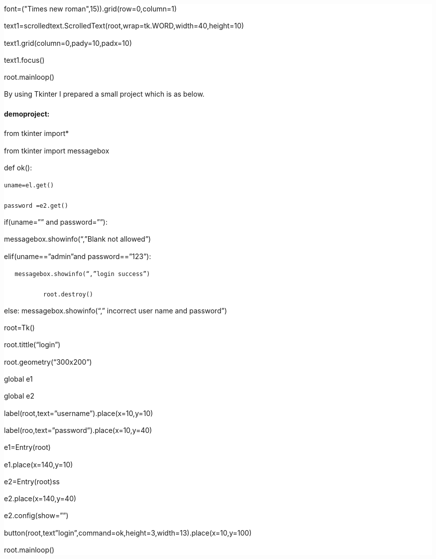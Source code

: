 font=("Times new roman",15)).grid(row=0,column=1)

text1=scrolledtext.ScrolledText(root,wrap=tk.WORD,width=40,height=10)

text1.grid(column=0,pady=10,padx=10)

text1.focus()

root.mainloop()

By using Tkinter I prepared a small project which is as below.

#### demoproject:

from tkinter import*

from tkinter import messagebox

def ok():

    uname=el.get()
    
    password =e2.get()
    
if(uname=”” and password=””):

  
messagebox.showinfo(“,”Blank not allowed”)

elif(uname==”admin”and password==”123”):

       messagebox.showinfo(“,”login success”)
       
               root.destroy()
else:
       messagebox.showinfo(“,” incorrect user name and password”)
       
root=Tk()

root.tittle(“login”)

root.geometry(“300x200”)

global e1

global e2

label(root,text=”username”).place(x=10,y=10)

label(roo,text=”password”).place(x=10,y=40)

e1=Entry(root)

e1.place(x=140,y=10)

e2=Entry(root)ss

e2.place(x=140,y=40)

e2.config(show=””)

button(root,text”login”,command=ok,height=3,width=13).place(x=10,y=100)

root.mainloop()
